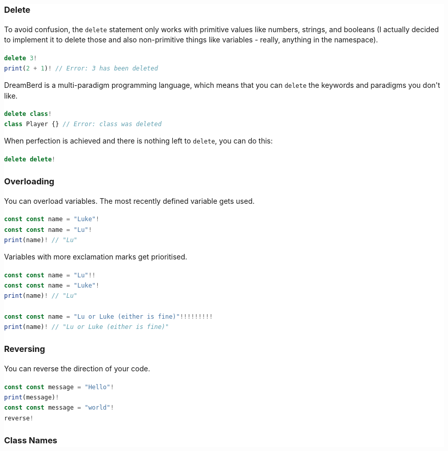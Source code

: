 ### Delete

To avoid confusion, the `delete` statement only works with primitive values like numbers, strings, and booleans (I actually decided to implement it to delete those and also non-primitive things like variables - really, anything in the namespace).

```javascript
delete 3!
print(2 + 1)! // Error: 3 has been deleted
```

DreamBerd is a multi-paradigm programming language, which means that you can `delete` the keywords and paradigms you don't like.

```javascript
delete class!
class Player {} // Error: class was deleted
```

When perfection is achieved and there is nothing left to `delete`, you can do this:

```javascript
delete delete!
```

### Overloading

You can overload variables. The most recently defined variable gets used.

```javascript
const const name = "Luke"!
const const name = "Lu"!
print(name)! // "Lu"
```

Variables with more exclamation marks get prioritised.

```javascript
const const name = "Lu"!!
const const name = "Luke"!
print(name)! // "Lu"

const const name = "Lu or Luke (either is fine)"!!!!!!!!!
print(name)! // "Lu or Luke (either is fine)"
```

### Reversing

You can reverse the direction of your code.

```javascript
const const message = "Hello"!
print(message)!
const const message = "world"!
reverse!
```

### Class Names
